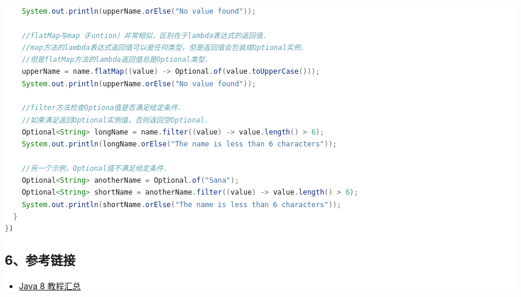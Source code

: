 ```java
    System.out.println(upperName.orElse("No value found"));

    //flatMap与map（Funtion）非常相似，区别在于lambda表达式的返回值.
    //map方法的lambda表达式返回值可以是任何类型，但是返回值会包装成Optional实例.
    //但是flatMap方法的lambda返回值总是Optional类型.
    upperName = name.flatMap((value) -> Optional.of(value.toUpperCase()));
    System.out.println(upperName.orElse("No value found"));

    //filter方法检查Optiona值是否满足给定条件.
    //如果满足返回Optional实例值，否则返回空Optional.
    Optional<String> longName = name.filter((value) -> value.length() > 6);
    System.out.println(longName.orElse("The name is less than 6 characters"));

    //另一个示例，Optional值不满足给定条件.
    Optional<String> anotherName = Optional.of("Sana");
    Optional<String> shortName = anotherName.filter((value) -> value.length() > 6);
    System.out.println(shortName.orElse("The name is less than 6 characters"));
  }
})
```

## 6、参考链接

- [Java 8 教程汇总](https://wizardforcel.gitbooks.io/java8-tutorials/content/index.html)
